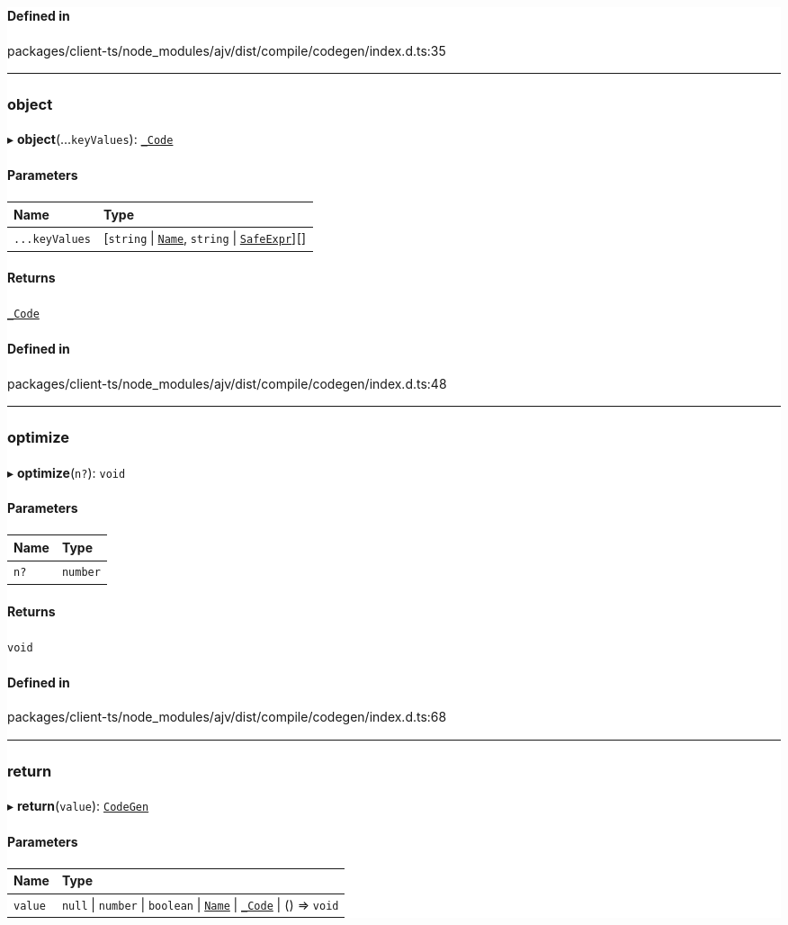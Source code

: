 #### Defined in

packages/client-ts/node_modules/ajv/dist/compile/codegen/index.d.ts:35

___

### object

▸ **object**(...`keyValues`): [`_Code`](verida_client_ts._internal_._Code.md)

#### Parameters

| Name | Type |
| :------ | :------ |
| `...keyValues` | [`string` \| [`Name`](verida_client_ts._internal_.Name.md), `string` \| [`SafeExpr`](../modules/verida_client_ts._internal_.md#safeexpr)][] |

#### Returns

[`_Code`](verida_client_ts._internal_._Code.md)

#### Defined in

packages/client-ts/node_modules/ajv/dist/compile/codegen/index.d.ts:48

___

### optimize

▸ **optimize**(`n?`): `void`

#### Parameters

| Name | Type |
| :------ | :------ |
| `n?` | `number` |

#### Returns

`void`

#### Defined in

packages/client-ts/node_modules/ajv/dist/compile/codegen/index.d.ts:68

___

### return

▸ **return**(`value`): [`CodeGen`](verida_client_ts._internal_.CodeGen.md)

#### Parameters

| Name | Type |
| :------ | :------ |
| `value` | ``null`` \| `number` \| `boolean` \| [`Name`](verida_client_ts._internal_.Name.md) \| [`_Code`](verida_client_ts._internal_._Code.md) \| () => `void` |
